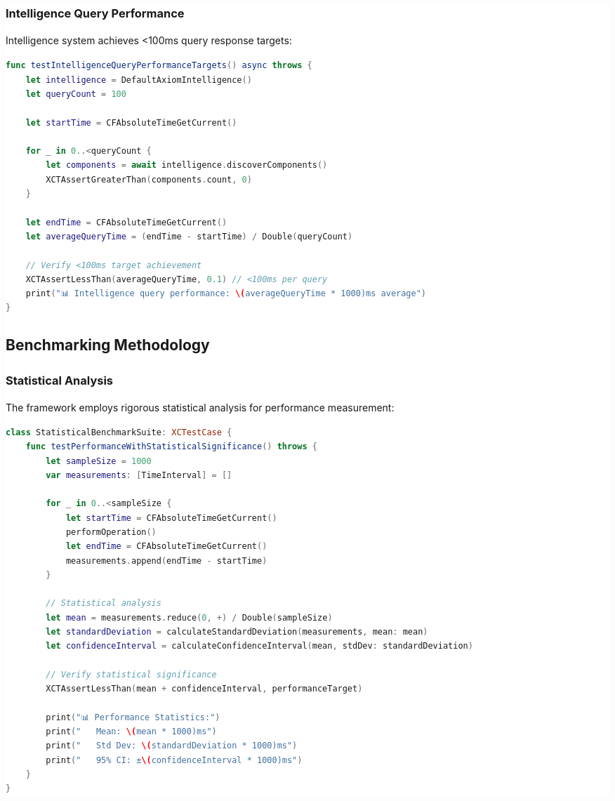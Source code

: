 ### Intelligence Query Performance

Intelligence system achieves <100ms query response targets:

```swift
func testIntelligenceQueryPerformanceTargets() async throws {
    let intelligence = DefaultAxiomIntelligence()
    let queryCount = 100
    
    let startTime = CFAbsoluteTimeGetCurrent()
    
    for _ in 0..<queryCount {
        let components = await intelligence.discoverComponents()
        XCTAssertGreaterThan(components.count, 0)
    }
    
    let endTime = CFAbsoluteTimeGetCurrent()
    let averageQueryTime = (endTime - startTime) / Double(queryCount)
    
    // Verify <100ms target achievement
    XCTAssertLessThan(averageQueryTime, 0.1) // <100ms per query
    print("📊 Intelligence query performance: \(averageQueryTime * 1000)ms average")
}
```

## Benchmarking Methodology

### Statistical Analysis

The framework employs rigorous statistical analysis for performance measurement:

```swift
class StatisticalBenchmarkSuite: XCTestCase {
    func testPerformanceWithStatisticalSignificance() throws {
        let sampleSize = 1000
        var measurements: [TimeInterval] = []
        
        for _ in 0..<sampleSize {
            let startTime = CFAbsoluteTimeGetCurrent()
            performOperation()
            let endTime = CFAbsoluteTimeGetCurrent()
            measurements.append(endTime - startTime)
        }
        
        // Statistical analysis
        let mean = measurements.reduce(0, +) / Double(sampleSize)
        let standardDeviation = calculateStandardDeviation(measurements, mean: mean)
        let confidenceInterval = calculateConfidenceInterval(mean, stdDev: standardDeviation)
        
        // Verify statistical significance
        XCTAssertLessThan(mean + confidenceInterval, performanceTarget)
        
        print("📊 Performance Statistics:")
        print("   Mean: \(mean * 1000)ms")
        print("   Std Dev: \(standardDeviation * 1000)ms") 
        print("   95% CI: ±\(confidenceInterval * 1000)ms")
    }
}
```
